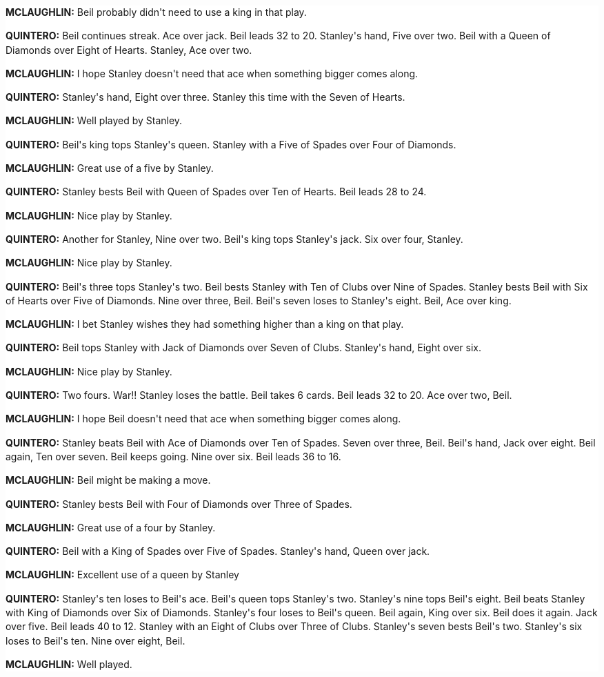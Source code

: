 **MCLAUGHLIN:** Beil probably didn't need to use a king in that play.

**QUINTERO:**  Beil continues streak. Ace over jack. Beil leads 32 to 20. Stanley's hand, Five over two. Beil with a Queen of Diamonds over Eight of Hearts. Stanley, Ace over two.

**MCLAUGHLIN:** I hope Stanley doesn't need that ace when something bigger comes along.

**QUINTERO:**  Stanley's hand, Eight over three. Stanley this time with the Seven of Hearts.

**MCLAUGHLIN:** Well played by Stanley.

**QUINTERO:**  Beil's king tops Stanley's queen. Stanley with a Five of Spades over Four of Diamonds.

**MCLAUGHLIN:** Great use of a five by Stanley.

**QUINTERO:**  Stanley bests Beil with Queen of Spades over Ten of Hearts. Beil leads 28 to 24.

**MCLAUGHLIN:** Nice play by Stanley.

**QUINTERO:**  Another for Stanley, Nine over two. Beil's king tops Stanley's jack. Six over four, Stanley.

**MCLAUGHLIN:** Nice play by Stanley.

**QUINTERO:**  Beil's three tops Stanley's two. Beil bests Stanley with Ten of Clubs over Nine of Spades. Stanley bests Beil with Six of Hearts over Five of Diamonds. Nine over three, Beil. Beil's seven loses to Stanley's eight. Beil, Ace over king.

**MCLAUGHLIN:** I bet Stanley wishes they had something higher than a king on that play.

**QUINTERO:**  Beil tops Stanley with Jack of Diamonds over Seven of Clubs. Stanley's hand, Eight over six.

**MCLAUGHLIN:** Nice play by Stanley.

**QUINTERO:**  Two fours. War!! Stanley loses the battle. Beil takes 6 cards. Beil leads 32 to 20. Ace over two, Beil.

**MCLAUGHLIN:** I hope Beil doesn't need that ace when something bigger comes along.

**QUINTERO:**  Stanley beats Beil with Ace of Diamonds over Ten of Spades. Seven over three, Beil. Beil's hand, Jack over eight. Beil again, Ten over seven. Beil keeps going. Nine over six. Beil leads 36 to 16.

**MCLAUGHLIN:** Beil might be making a move.

**QUINTERO:**  Stanley bests Beil with Four of Diamonds over Three of Spades.

**MCLAUGHLIN:** Great use of a four by Stanley.

**QUINTERO:**  Beil with a King of Spades over Five of Spades. Stanley's hand, Queen over jack.

**MCLAUGHLIN:** Excellent use of a queen by Stanley

**QUINTERO:**  Stanley's ten loses to Beil's ace. Beil's queen tops Stanley's two. Stanley's nine tops Beil's eight. Beil beats Stanley with King of Diamonds over Six of Diamonds. Stanley's four loses to Beil's queen. Beil again, King over six. Beil does it again. Jack over five. Beil leads 40 to 12. Stanley with an Eight of Clubs over Three of Clubs. Stanley's seven bests Beil's two. Stanley's six loses to Beil's ten. Nine over eight, Beil.

**MCLAUGHLIN:** Well played.
